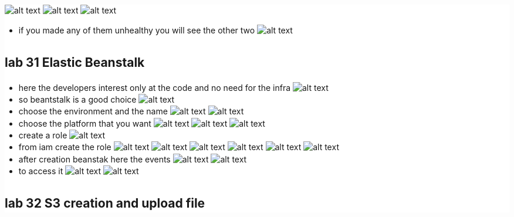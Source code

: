 ![alt text](image-378.png)
![alt text](image-379.png)
![alt text](image-380.png)
- if you made any of them unhealthy you will see the other two
![alt text](image-381.png)

## lab 31 Elastic Beanstalk

- here the developers interest only at the code and no need for the infra 
![alt text](image-382.png)
- so beantstalk is a good choice 
![alt text](image-383.png)
- choose the environment and the name
![alt text](image-384.png)
![alt text](image-385.png)
- choose the platform that you want
![alt text](image-386.png)
![alt text](image-387.png)
![alt text](image-388.png)
- create a role 
![alt text](image-389.png)
- from iam create the role 
![alt text](image-390.png)
![alt text](image-391.png)
![alt text](image-392.png)
![alt text](image-393.png)
![alt text](image-394.png)
![alt text](image-395.png)
- after creation beanstak here the events
![alt text](image-396.png)
![alt text](image-397.png)
- to access it 
![alt text](image-398.png)
![alt text](image-399.png)


## lab 32 S3 creation and upload file
